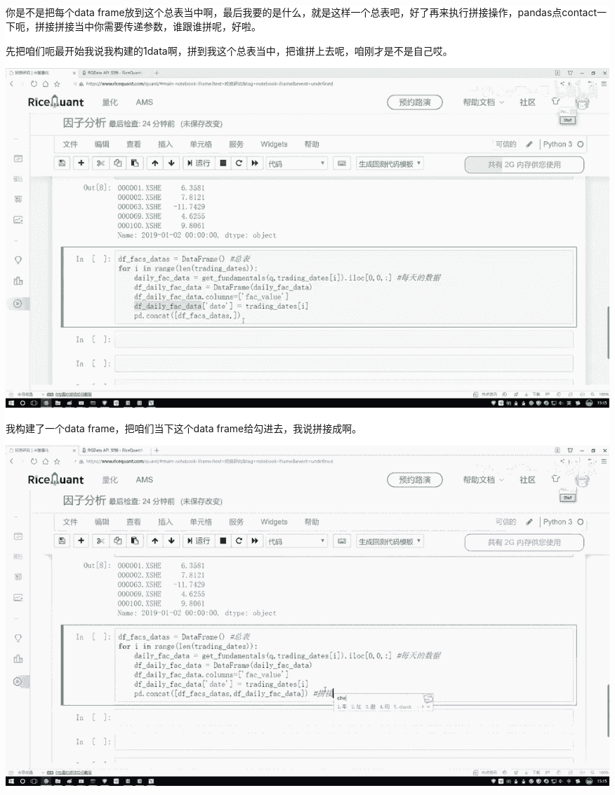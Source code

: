 你是不是把每个data frame放到这个总表当中啊，最后我要的是什么，就是这样一个总表吧，好了再来执行拼接操作，pandas点contact一下呃，拼接拼接当中你需要传递参数，谁跟谁拼呢，好啦。

先把咱们呃最开始我说我构建的1data啊，拼到我这个总表当中，把谁拼上去呢，咱刚才是不是自己哎。

![](img/872f979d8e9af46b39c55c32ffa8dbf2_52.png)

我构建了一个data frame，把咱们当下这个data frame给勾进去，我说拼接成啊。

![](img/872f979d8e9af46b39c55c32ffa8dbf2_54.png)
